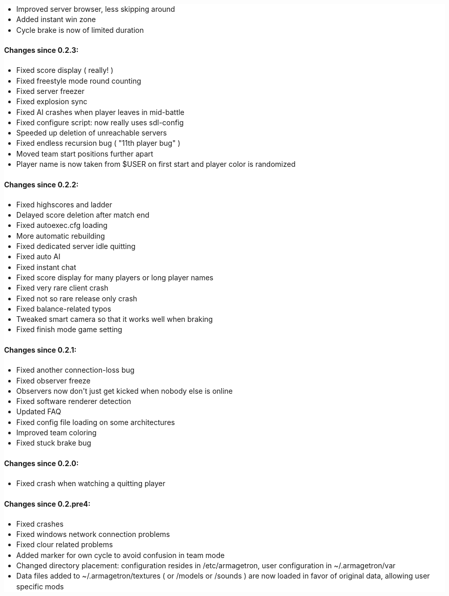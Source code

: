  * Improved server browser, less skipping around
 * Added instant win zone
 * Cycle brake is now of limited duration

#### Changes since 0.2.3:
 * Fixed score display ( really! )
 * Fixed freestyle mode round counting
 * Fixed server freezer
 * Fixed explosion sync
 * Fixed AI crashes when player leaves in mid-battle
 * Fixed configure script: now really uses sdl-config
 * Speeded up deletion of unreachable servers
 * Fixed endless recursion bug ( "11th player bug" )
 * Moved team start positions further apart
 * Player name is now taken from $USER on first start and player color is randomized

#### Changes since 0.2.2:
 * Fixed highscores and ladder
 * Delayed score deletion after match end
 * Fixed autoexec.cfg loading
 * More automatic rebuilding
 * Fixed dedicated server idle quitting
 * Fixed auto AI
 * Fixed instant chat
 * Fixed score display for many players or long player names
 * Fixed very rare client crash
 * Fixed not so rare release only crash
 * Fixed balance-related typos
 * Tweaked smart camera so that it works well when braking
 * Fixed finish mode game setting

#### Changes since 0.2.1:
 * Fixed another connection-loss bug
 * Fixed observer freeze
 * Observers now don't just get kicked when nobody else is online
 * Fixed software renderer detection
 * Updated FAQ
 * Fixed config file loading on some architectures
 * Improved team coloring
 * Fixed stuck brake bug

#### Changes since 0.2.0:
 * Fixed crash when watching a quitting player

#### Changes since 0.2.pre4:
 * Fixed crashes
 * Fixed windows network connection problems
 * Fixed clour related problems
 * Added marker for own cycle to avoid confusion in team mode
 * Changed directory placement: configuration resides in /etc/armagetron,
   user configuration in ~/.armagetron/var
 * Data files added to ~/.armagetron/textures ( or /models or /sounds )
   are now loaded in favor of original data, allowing user specific mods
